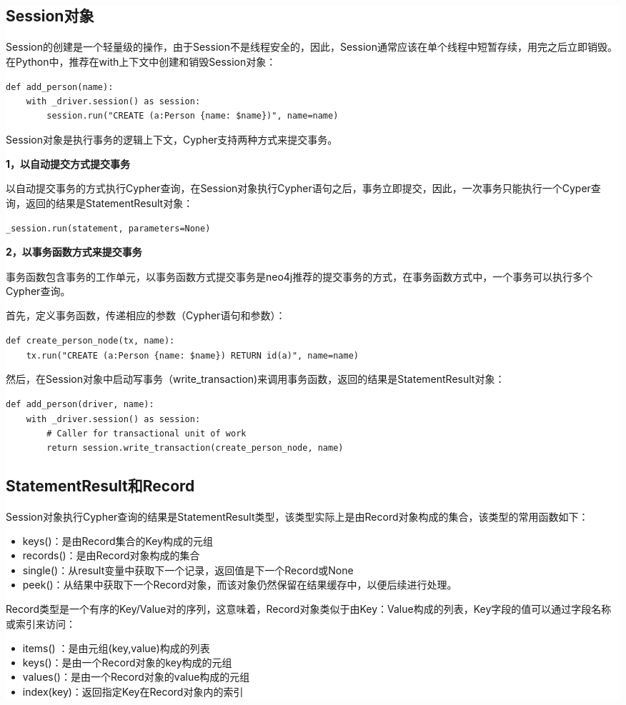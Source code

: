## Session对象

Session的创建是一个轻量级的操作，由于Session不是线程安全的，因此，Session通常应该在单个线程中短暂存续，用完之后立即销毁。在Python中，推荐在with上下文中创建和销毁Session对象：

```
def add_person(name):
    with _driver.session() as session:
        session.run("CREATE (a:Person {name: $name})", name=name)
```

Session对象是执行事务的逻辑上下文，Cypher支持两种方式来提交事务。

**1，以自动提交方式提交事务**

以自动提交事务的方式执行Cypher查询，在Session对象执行Cypher语句之后，事务立即提交，因此，一次事务只能执行一个Cyper查询，返回的结果是StatementResult对象：

```
_session.run(statement, parameters=None)
```

**2，以事务函数方式来提交事务**

事务函数包含事务的工作单元，以事务函数方式提交事务是neo4j推荐的提交事务的方式，在事务函数方式中，一个事务可以执行多个Cypher查询。

首先，定义事务函数，传递相应的参数（Cypher语句和参数）：

```
def create_person_node(tx, name):
    tx.run("CREATE (a:Person {name: $name}) RETURN id(a)", name=name)
```

然后，在Session对象中启动写事务（write_transaction)来调用事务函数，返回的结果是StatementResult对象：

```
def add_person(driver, name):
    with _driver.session() as session:
        # Caller for transactional unit of work
        return session.write_transaction(create_person_node, name)
```

## StatementResult和Record

Session对象执行Cypher查询的结果是StatementResult类型，该类型实际上是由Record对象构成的集合，该类型的常用函数如下：

- keys()：是由Record集合的Key构成的元组
- records()：是由Record对象构成的集合
- single()：从result变量中获取下一个记录，返回值是下一个Record或None
- peek()：从结果中获取下一个Record对象，而该对象仍然保留在结果缓存中，以便后续进行处理。

Record类型是一个有序的Key/Value对的序列，这意味着，Record对象类似于由Key：Value构成的列表，Key字段的值可以通过字段名称或索引来访问：

- items() ：是由元组(key,value)构成的列表
- keys()：是由一个Record对象的key构成的元组
- values()：是由一个Record对象的value构成的元组
- index(key)：返回指定Key在Record对象内的索引

 
